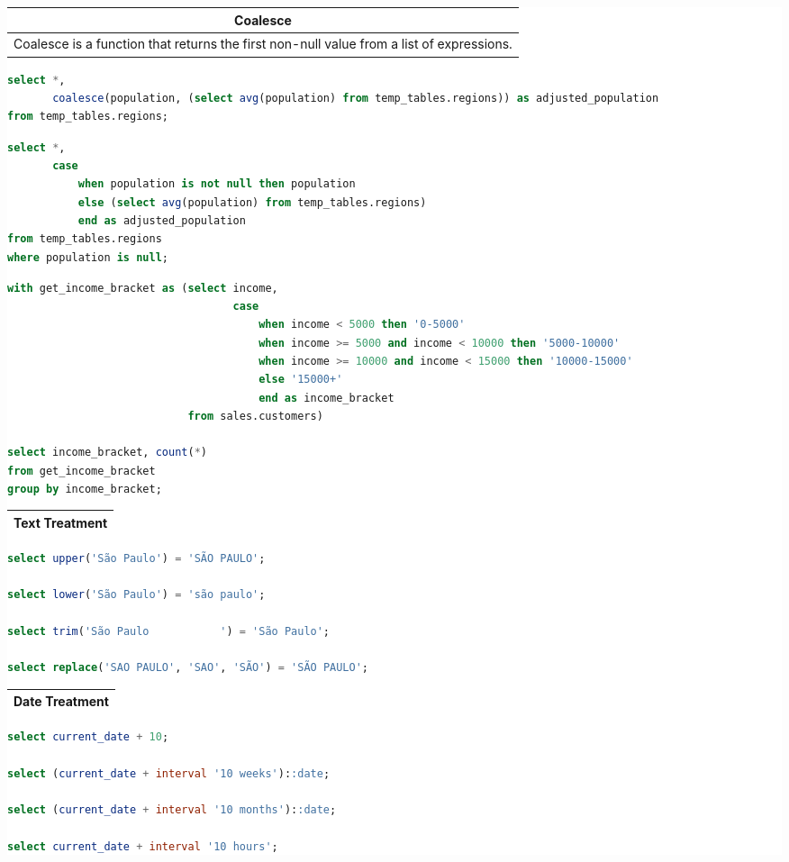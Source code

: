 |                                         Coalesce                                         |
|:----------------------------------------------------------------------------------------:|
| Coalesce is a function that returns the first non-null value from a list of expressions. |

````sql
select *,
       coalesce(population, (select avg(population) from temp_tables.regions)) as adjusted_population
from temp_tables.regions;
````

````sql
select *,
       case
           when population is not null then population
           else (select avg(population) from temp_tables.regions)
           end as adjusted_population
from temp_tables.regions
where population is null;
````

````sql
with get_income_bracket as (select income,
                                   case
                                       when income < 5000 then '0-5000'
                                       when income >= 5000 and income < 10000 then '5000-10000'
                                       when income >= 10000 and income < 15000 then '10000-15000'
                                       else '15000+'
                                       end as income_bracket
                            from sales.customers)

select income_bracket, count(*)
from get_income_bracket
group by income_bracket;
````

| Text Treatment |
|:--------------:|

````sql
select upper('São Paulo') = 'SÃO PAULO';

select lower('São Paulo') = 'são paulo';

select trim('São Paulo           ') = 'São Paulo';

select replace('SAO PAULO', 'SAO', 'SÃO') = 'SÃO PAULO';
````

| Date Treatment |
|:--------------:|

````sql
select current_date + 10;

select (current_date + interval '10 weeks')::date;

select (current_date + interval '10 months')::date;

select current_date + interval '10 hours';
````
